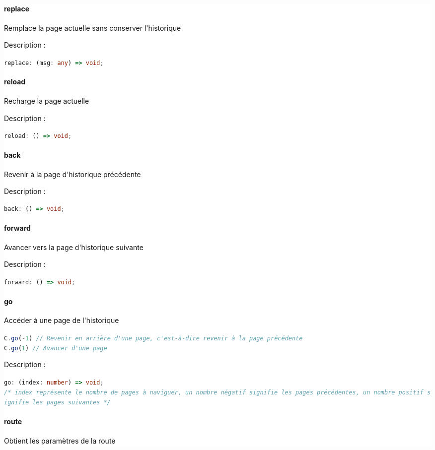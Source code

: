 #### replace

Remplace la page actuelle sans conserver l'historique

Description :

```typescript
replace: (msg: any) => void;
```

#### reload

Recharge la page actuelle

Description :

```typescript
reload: () => void;
```

#### back

Revenir à la page d'historique précédente

Description :

```typescript
back: () => void;
```

#### forward

Avancer vers la page d'historique suivante

Description :

```typescript
forward: () => void;
```

#### go

Accéder à une page de l'historique

```javascript
C.go(-1) // Revenir en arrière d'une page, c'est-à-dire revenir à la page précédente
C.go(1) // Avancer d'une page
```

Description :

```typescript
go: (index: number) => void;
/* index représente le nombre de pages à naviguer, un nombre négatif signifie les pages précédentes, un nombre positif signifie les pages suivantes */
```

#### route

Obtient les paramètres de la route
